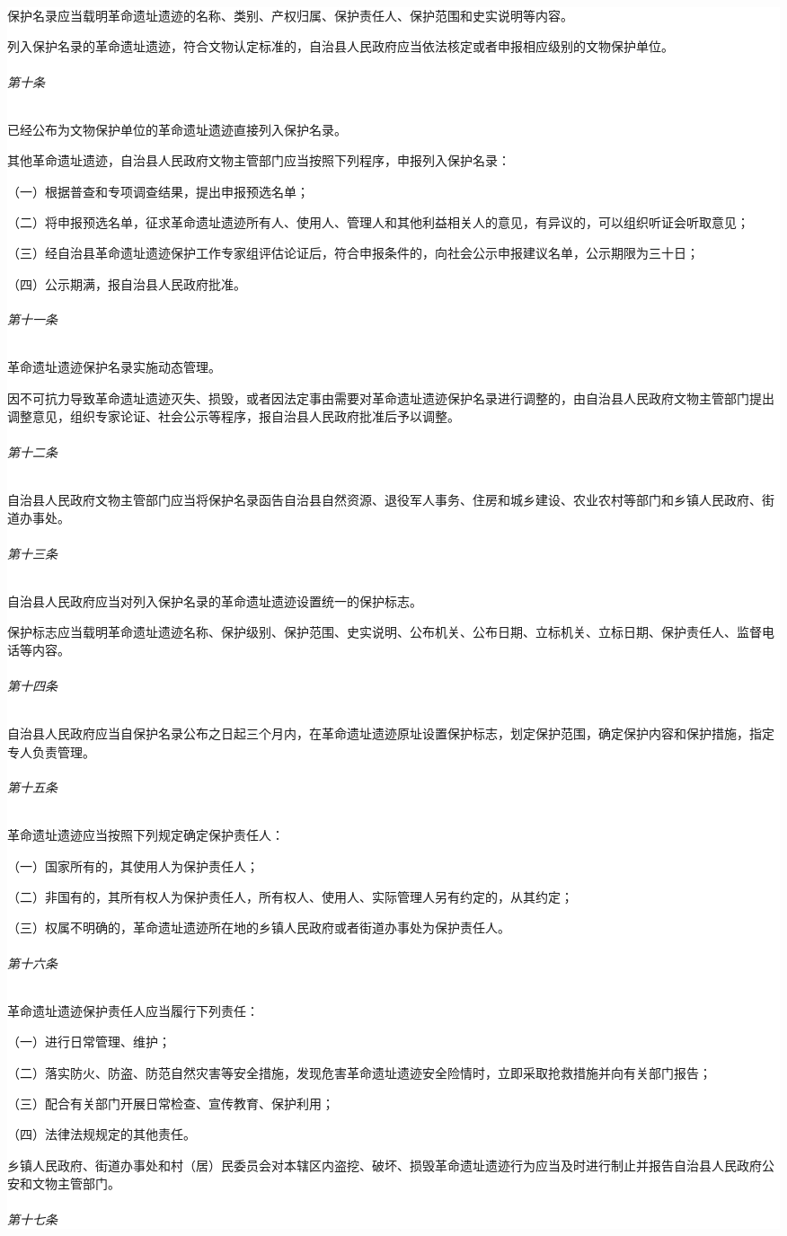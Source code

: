 保护名录应当载明革命遗址遗迹的名称、类别、产权归属、保护责任人、保护范围和史实说明等内容。

列入保护名录的革命遗址遗迹，符合文物认定标准的，自治县人民政府应当依法核定或者申报相应级别的文物保护单位。

###### 第十条

已经公布为文物保护单位的革命遗址遗迹直接列入保护名录。

其他革命遗址遗迹，自治县人民政府文物主管部门应当按照下列程序，申报列入保护名录：

（一）根据普查和专项调查结果，提出申报预选名单；

（二）将申报预选名单，征求革命遗址遗迹所有人、使用人、管理人和其他利益相关人的意见，有异议的，可以组织听证会听取意见；

（三）经自治县革命遗址遗迹保护工作专家组评估论证后，符合申报条件的，向社会公示申报建议名单，公示期限为三十日；

（四）公示期满，报自治县人民政府批准。

###### 第十一条

革命遗址遗迹保护名录实施动态管理。

因不可抗力导致革命遗址遗迹灭失、损毁，或者因法定事由需要对革命遗址遗迹保护名录进行调整的，由自治县人民政府文物主管部门提出调整意见，组织专家论证、社会公示等程序，报自治县人民政府批准后予以调整。

###### 第十二条

自治县人民政府文物主管部门应当将保护名录函告自治县自然资源、退役军人事务、住房和城乡建设、农业农村等部门和乡镇人民政府、街道办事处。

###### 第十三条

自治县人民政府应当对列入保护名录的革命遗址遗迹设置统一的保护标志。

保护标志应当载明革命遗址遗迹名称、保护级别、保护范围、史实说明、公布机关、公布日期、立标机关、立标日期、保护责任人、监督电话等内容。

###### 第十四条

自治县人民政府应当自保护名录公布之日起三个月内，在革命遗址遗迹原址设置保护标志，划定保护范围，确定保护内容和保护措施，指定专人负责管理。

###### 第十五条

革命遗址遗迹应当按照下列规定确定保护责任人：

（一）国家所有的，其使用人为保护责任人；

（二）非国有的，其所有权人为保护责任人，所有权人、使用人、实际管理人另有约定的，从其约定；

（三）权属不明确的，革命遗址遗迹所在地的乡镇人民政府或者街道办事处为保护责任人。

###### 第十六条

革命遗址遗迹保护责任人应当履行下列责任：

（一）进行日常管理、维护；

（二）落实防火、防盗、防范自然灾害等安全措施，发现危害革命遗址遗迹安全险情时，立即采取抢救措施并向有关部门报告；

（三）配合有关部门开展日常检查、宣传教育、保护利用；

（四）法律法规规定的其他责任。

乡镇人民政府、街道办事处和村（居）民委员会对本辖区内盗挖、破坏、损毁革命遗址遗迹行为应当及时进行制止并报告自治县人民政府公安和文物主管部门。

###### 第十七条
